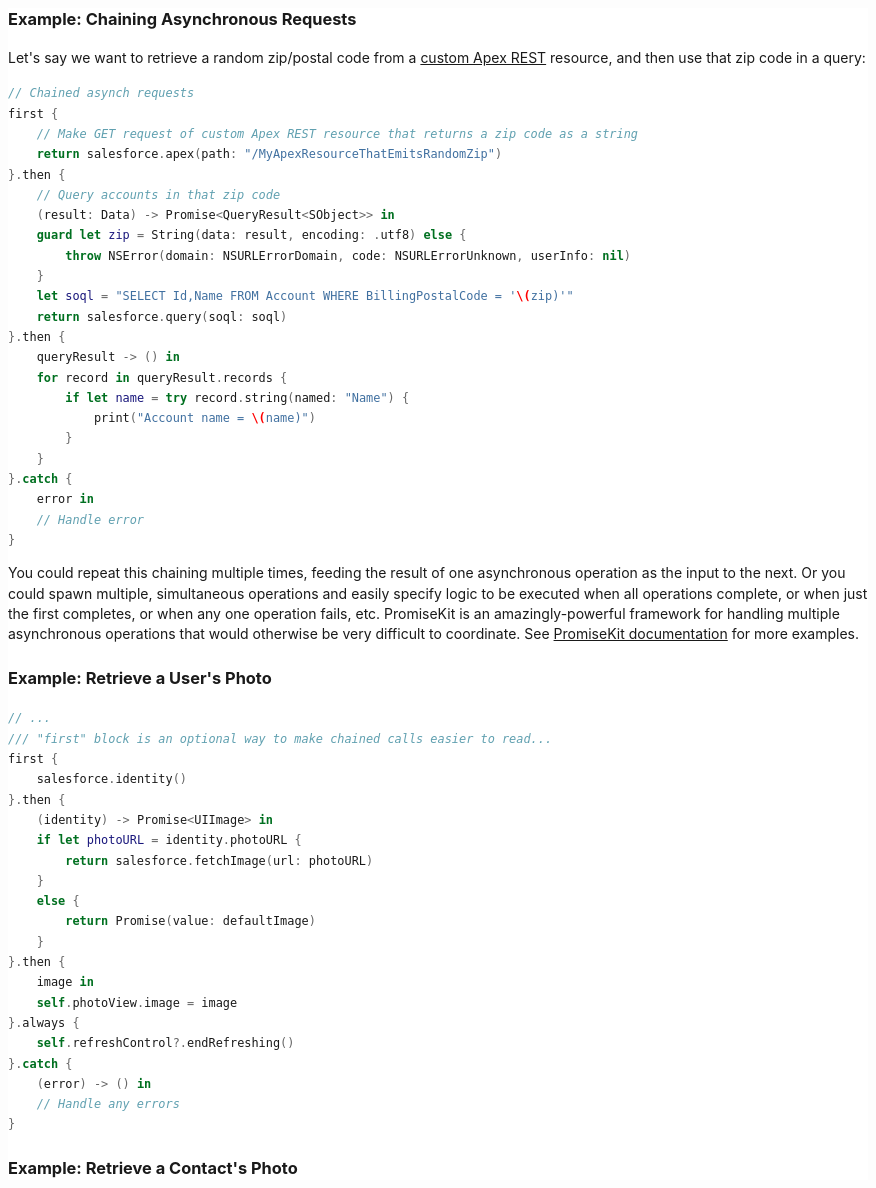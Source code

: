 ```swift 
```

### Example: Chaining Asynchronous Requests
Let's say we want to retrieve a random zip/postal code from a [custom Apex REST](https://developer.salesforce.com/page/Creating_REST_APIs_using_Apex_REST) resource, and then use that zip code in a query:
```swift
// Chained asynch requests
first {
    // Make GET request of custom Apex REST resource that returns a zip code as a string
    return salesforce.apex(path: "/MyApexResourceThatEmitsRandomZip")
}.then {
    // Query accounts in that zip code
    (result: Data) -> Promise<QueryResult<SObject>> in
    guard let zip = String(data: result, encoding: .utf8) else {
        throw NSError(domain: NSURLErrorDomain, code: NSURLErrorUnknown, userInfo: nil)
    }
    let soql = "SELECT Id,Name FROM Account WHERE BillingPostalCode = '\(zip)'"
    return salesforce.query(soql: soql)
}.then {
    queryResult -> () in
    for record in queryResult.records {
        if let name = try record.string(named: "Name") {
            print("Account name = \(name)")
        }
    }
}.catch {
    error in
    // Handle error
}
```
You could repeat this chaining multiple times, feeding the result of one asynchronous operation as the input to the next. Or you could spawn multiple, simultaneous operations and easily specify logic to be executed when all operations complete, or when just the first completes, or when any one operation fails, etc. PromiseKit is an amazingly-powerful framework for handling multiple asynchronous operations that would otherwise be very difficult to coordinate. See [PromiseKit documentation](http://promisekit.org) for more examples.

### Example: Retrieve a User's Photo
```swift		
// ...
/// "first" block is an optional way to make chained calls easier to read...
first {
    salesforce.identity()
}.then {
    (identity) -> Promise<UIImage> in
    if let photoURL = identity.photoURL {
        return salesforce.fetchImage(url: photoURL)
    }
    else {
        return Promise(value: defaultImage)
    }
}.then {
    image in
    self.photoView.image = image
}.always {
    self.refreshControl?.endRefreshing()
}.catch {
    (error) -> () in
    // Handle any errors
}
```
### Example: Retrieve a Contact's Photo